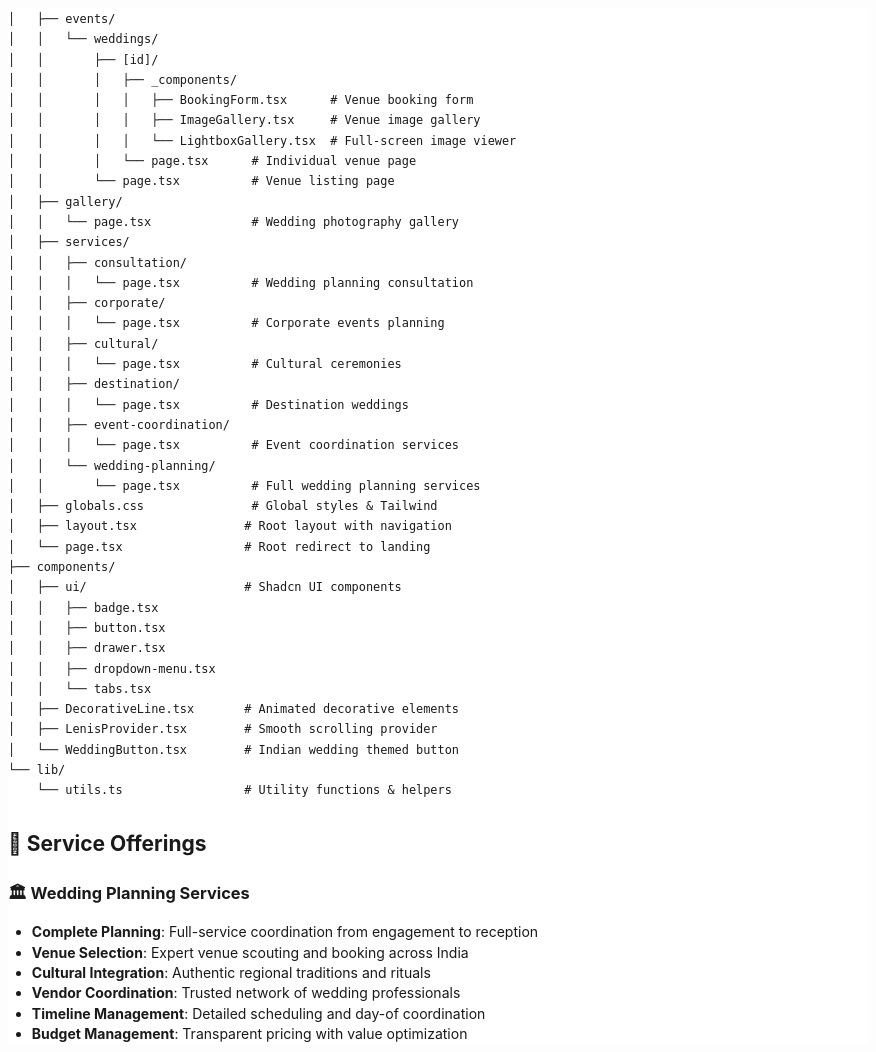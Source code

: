 ```
│   ├── events/
│   │   └── weddings/
│   │       ├── [id]/
│   │       │   ├── _components/
│   │       │   │   ├── BookingForm.tsx      # Venue booking form
│   │       │   │   ├── ImageGallery.tsx     # Venue image gallery
│   │       │   │   └── LightboxGallery.tsx  # Full-screen image viewer
│   │       │   └── page.tsx      # Individual venue page
│   │       └── page.tsx          # Venue listing page
│   ├── gallery/
│   │   └── page.tsx              # Wedding photography gallery
│   ├── services/
│   │   ├── consultation/
│   │   │   └── page.tsx          # Wedding planning consultation
│   │   ├── corporate/
│   │   │   └── page.tsx          # Corporate events planning
│   │   ├── cultural/
│   │   │   └── page.tsx          # Cultural ceremonies
│   │   ├── destination/
│   │   │   └── page.tsx          # Destination weddings
│   │   ├── event-coordination/
│   │   │   └── page.tsx          # Event coordination services
│   │   └── wedding-planning/
│   │       └── page.tsx          # Full wedding planning services
│   ├── globals.css               # Global styles & Tailwind
│   ├── layout.tsx               # Root layout with navigation
│   └── page.tsx                 # Root redirect to landing
├── components/
│   ├── ui/                      # Shadcn UI components
│   │   ├── badge.tsx
│   │   ├── button.tsx
│   │   ├── drawer.tsx
│   │   ├── dropdown-menu.tsx
│   │   └── tabs.tsx
│   ├── DecorativeLine.tsx       # Animated decorative elements
│   ├── LenisProvider.tsx        # Smooth scrolling provider
│   └── WeddingButton.tsx        # Indian wedding themed button
└── lib/
    └── utils.ts                 # Utility functions & helpers
```

## 💍 Service Offerings

### 🏛️ Wedding Planning Services
- **Complete Planning**: Full-service coordination from engagement to reception
- **Venue Selection**: Expert venue scouting and booking across India
- **Cultural Integration**: Authentic regional traditions and rituals
- **Vendor Coordination**: Trusted network of wedding professionals
- **Timeline Management**: Detailed scheduling and day-of coordination
- **Budget Management**: Transparent pricing with value optimization
